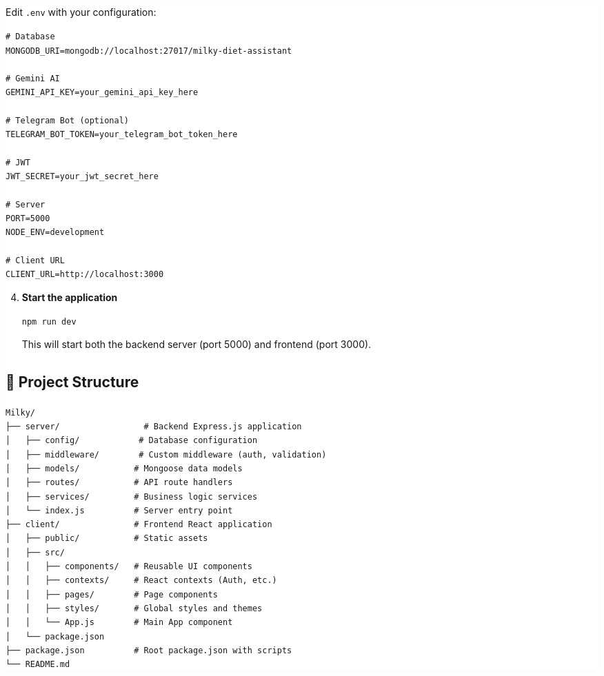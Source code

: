    Edit `.env` with your configuration:
   ```env
   # Database
   MONGODB_URI=mongodb://localhost:27017/milky-diet-assistant
   
   # Gemini AI
   GEMINI_API_KEY=your_gemini_api_key_here
   
   # Telegram Bot (optional)
   TELEGRAM_BOT_TOKEN=your_telegram_bot_token_here
   
   # JWT
   JWT_SECRET=your_jwt_secret_here
   
   # Server
   PORT=5000
   NODE_ENV=development
   
   # Client URL
   CLIENT_URL=http://localhost:3000
   ```

4. **Start the application**
   ```bash
   npm run dev
   ```

   This will start both the backend server (port 5000) and frontend (port 3000).

## 📁 Project Structure

```
Milky/
├── server/                 # Backend Express.js application
│   ├── config/            # Database configuration
│   ├── middleware/        # Custom middleware (auth, validation)
│   ├── models/           # Mongoose data models
│   ├── routes/           # API route handlers
│   ├── services/         # Business logic services
│   └── index.js          # Server entry point
├── client/               # Frontend React application
│   ├── public/           # Static assets
│   ├── src/
│   │   ├── components/   # Reusable UI components
│   │   ├── contexts/     # React contexts (Auth, etc.)
│   │   ├── pages/        # Page components
│   │   ├── styles/       # Global styles and themes
│   │   └── App.js        # Main App component
│   └── package.json
├── package.json          # Root package.json with scripts
└── README.md
```
